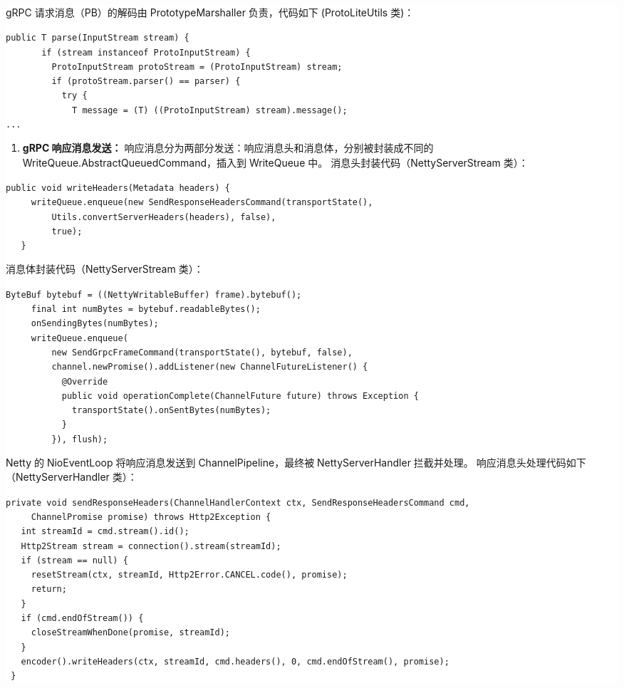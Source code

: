 gRPC 请求消息（PB）的解码由 PrototypeMarshaller 负责，代码如下 (ProtoLiteUtils 类)：

```
public T parse(InputStream stream) {
       if (stream instanceof ProtoInputStream) {
         ProtoInputStream protoStream = (ProtoInputStream) stream;
         if (protoStream.parser() == parser) {
           try {
             T message = (T) ((ProtoInputStream) stream).message();
...
```

1. **gRPC 响应消息发送：**
   响应消息分为两部分发送：响应消息头和消息体，分别被封装成不同的 WriteQueue.AbstractQueuedCommand，插入到 WriteQueue 中。
   消息头封装代码（NettyServerStream 类）：

```
public void writeHeaders(Metadata headers) {
     writeQueue.enqueue(new SendResponseHeadersCommand(transportState(),
         Utils.convertServerHeaders(headers), false),
         true);
   }
```

消息体封装代码（NettyServerStream 类）：

```
ByteBuf bytebuf = ((NettyWritableBuffer) frame).bytebuf();
     final int numBytes = bytebuf.readableBytes();
     onSendingBytes(numBytes);
     writeQueue.enqueue(
         new SendGrpcFrameCommand(transportState(), bytebuf, false),
         channel.newPromise().addListener(new ChannelFutureListener() {
           @Override
           public void operationComplete(ChannelFuture future) throws Exception {
             transportState().onSentBytes(numBytes);
           }
         }), flush);
```

Netty 的 NioEventLoop 将响应消息发送到 ChannelPipeline，最终被 NettyServerHandler 拦截并处理。
响应消息头处理代码如下（NettyServerHandler 类）：

```
private void sendResponseHeaders(ChannelHandlerContext ctx, SendResponseHeadersCommand cmd,
     ChannelPromise promise) throws Http2Exception {
   int streamId = cmd.stream().id();
   Http2Stream stream = connection().stream(streamId);
   if (stream == null) {
     resetStream(ctx, streamId, Http2Error.CANCEL.code(), promise);
     return;
   }
   if (cmd.endOfStream()) {
     closeStreamWhenDone(promise, streamId);
   }
   encoder().writeHeaders(ctx, streamId, cmd.headers(), 0, cmd.endOfStream(), promise);
 }
```

